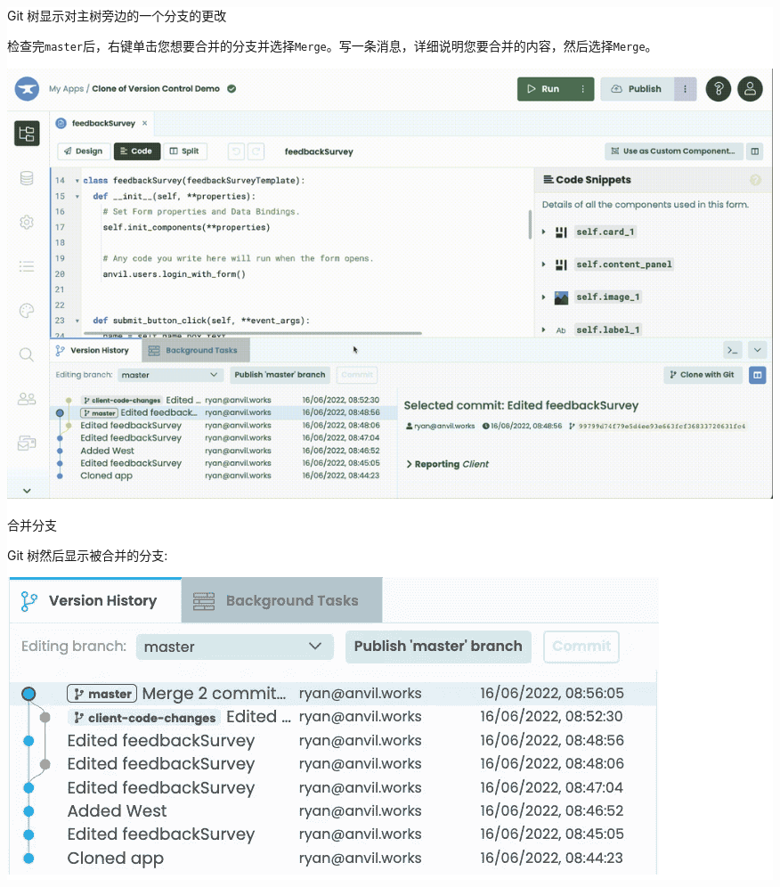 Git 树显示对主树旁边的一个分支的更改

检查完`master`后，右键单击您想要合并的分支并选择`Merge`。写一条消息，详细说明您要合并的内容，然后选择`Merge`。

![](img/61e86d670601bd7914127c909dd695c3.png)

合并分支

Git 树然后显示被合并的分支:

![](img/11968b5d0f03e24d522c502bb9c0a588.png)
